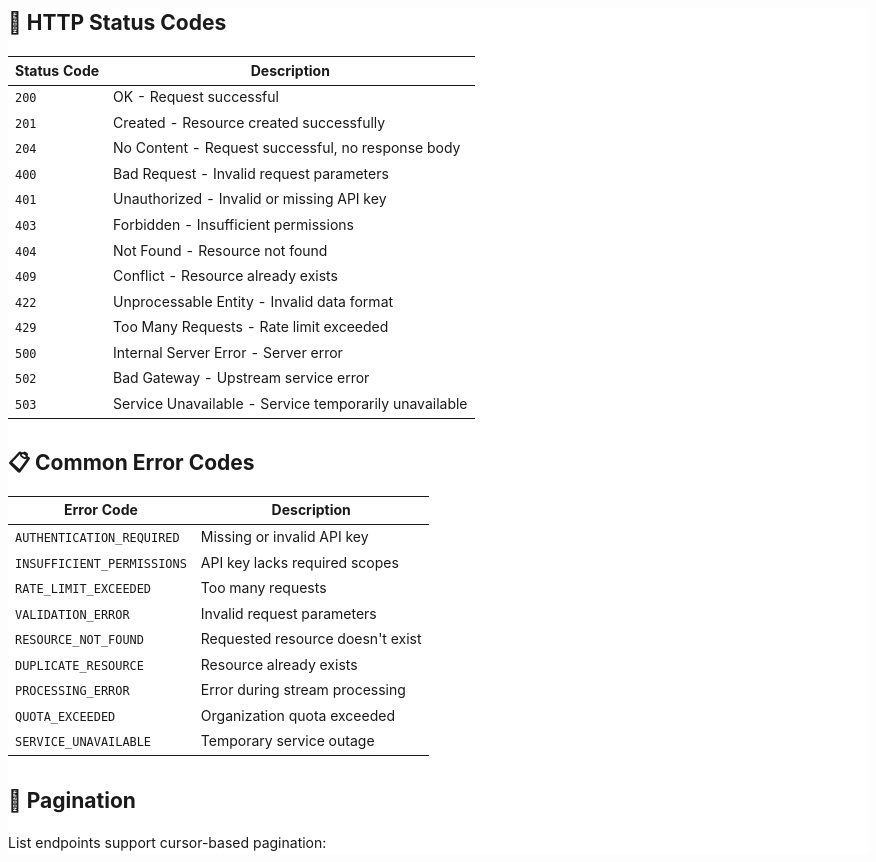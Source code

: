 ## 🚦 HTTP Status Codes

| Status Code | Description |
|-------------|-------------|
| `200` | OK - Request successful |
| `201` | Created - Resource created successfully |
| `204` | No Content - Request successful, no response body |
| `400` | Bad Request - Invalid request parameters |
| `401` | Unauthorized - Invalid or missing API key |
| `403` | Forbidden - Insufficient permissions |
| `404` | Not Found - Resource not found |
| `409` | Conflict - Resource already exists |
| `422` | Unprocessable Entity - Invalid data format |
| `429` | Too Many Requests - Rate limit exceeded |
| `500` | Internal Server Error - Server error |
| `502` | Bad Gateway - Upstream service error |
| `503` | Service Unavailable - Service temporarily unavailable |

## 📋 Common Error Codes

| Error Code | Description |
|------------|-------------|
| `AUTHENTICATION_REQUIRED` | Missing or invalid API key |
| `INSUFFICIENT_PERMISSIONS` | API key lacks required scopes |
| `RATE_LIMIT_EXCEEDED` | Too many requests |
| `VALIDATION_ERROR` | Invalid request parameters |
| `RESOURCE_NOT_FOUND` | Requested resource doesn't exist |
| `DUPLICATE_RESOURCE` | Resource already exists |
| `PROCESSING_ERROR` | Error during stream processing |
| `QUOTA_EXCEEDED` | Organization quota exceeded |
| `SERVICE_UNAVAILABLE` | Temporary service outage |

## 🔄 Pagination

List endpoints support cursor-based pagination:
